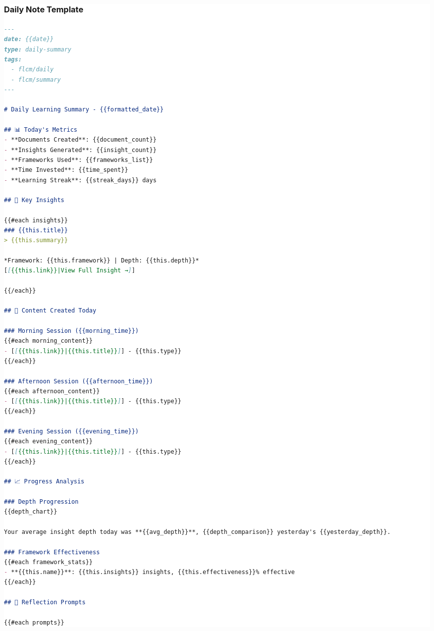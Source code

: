 ### Daily Note Template
```markdown
---
date: {{date}}
type: daily-summary
tags:
  - flcm/daily
  - flcm/summary
---

# Daily Learning Summary - {{formatted_date}}

## 📊 Today's Metrics
- **Documents Created**: {{document_count}}
- **Insights Generated**: {{insight_count}}
- **Frameworks Used**: {{frameworks_list}}
- **Time Invested**: {{time_spent}}
- **Learning Streak**: {{streak_days}} days

## 🌟 Key Insights

{{#each insights}}
### {{this.title}}
> {{this.summary}}

*Framework: {{this.framework}} | Depth: {{this.depth}}*
[[{{this.link}}|View Full Insight →]]

{{/each}}

## 📝 Content Created Today

### Morning Session ({{morning_time}})
{{#each morning_content}}
- [[{{this.link}}|{{this.title}}]] - {{this.type}}
{{/each}}

### Afternoon Session ({{afternoon_time}})
{{#each afternoon_content}}
- [[{{this.link}}|{{this.title}}]] - {{this.type}}
{{/each}}

### Evening Session ({{evening_time}})
{{#each evening_content}}
- [[{{this.link}}|{{this.title}}]] - {{this.type}}
{{/each}}

## 📈 Progress Analysis

### Depth Progression
{{depth_chart}}

Your average insight depth today was **{{avg_depth}}**, {{depth_comparison}} yesterday's {{yesterday_depth}}.

### Framework Effectiveness
{{#each framework_stats}}
- **{{this.name}}**: {{this.insights}} insights, {{this.effectiveness}}% effective
{{/each}}

## 💭 Reflection Prompts

{{#each prompts}}
```